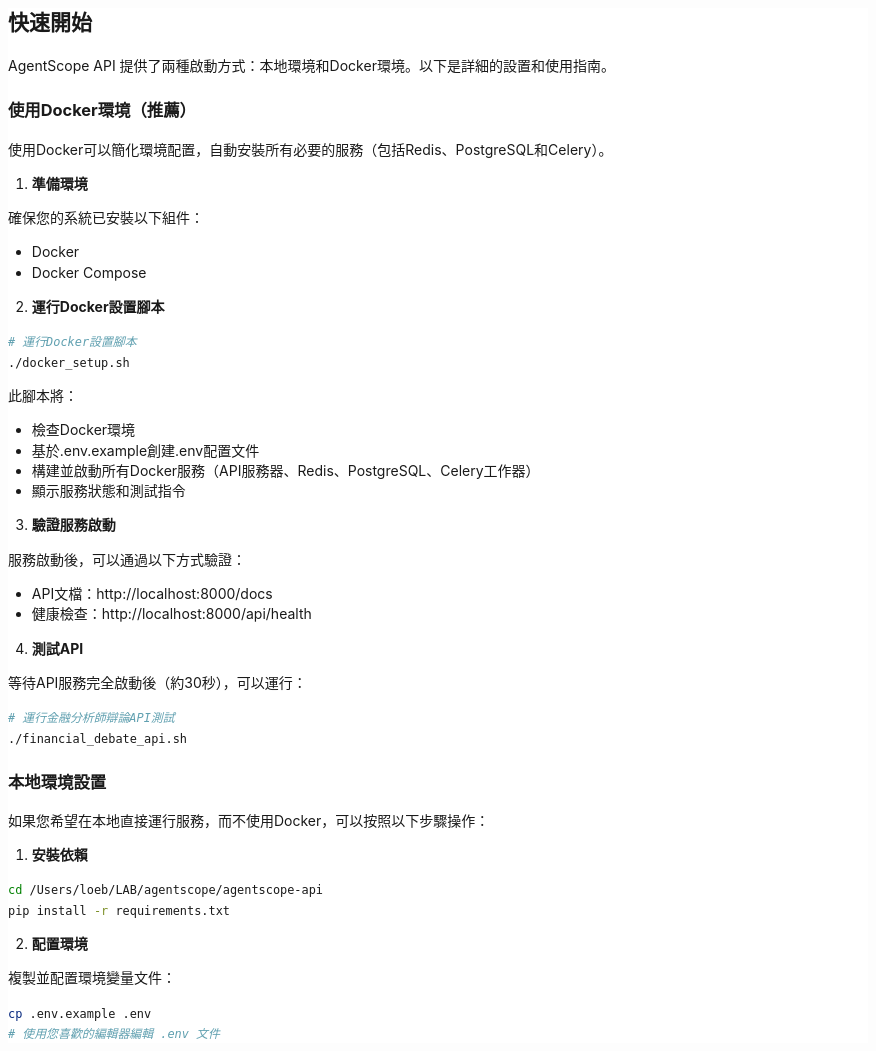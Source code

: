 ## 快速開始

AgentScope API 提供了兩種啟動方式：本地環境和Docker環境。以下是詳細的設置和使用指南。

### 使用Docker環境（推薦）

使用Docker可以簡化環境配置，自動安裝所有必要的服務（包括Redis、PostgreSQL和Celery）。

1. **準備環境**

確保您的系統已安裝以下組件：
- Docker
- Docker Compose

2. **運行Docker設置腳本**

```bash
# 運行Docker設置腳本
./docker_setup.sh
```

此腳本將：
- 檢查Docker環境
- 基於.env.example創建.env配置文件
- 構建並啟動所有Docker服務（API服務器、Redis、PostgreSQL、Celery工作器）
- 顯示服務狀態和測試指令

3. **驗證服務啟動**

服務啟動後，可以通過以下方式驗證：
- API文檔：http://localhost:8000/docs
- 健康檢查：http://localhost:8000/api/health

4. **測試API**

等待API服務完全啟動後（約30秒），可以運行：

```bash
# 運行金融分析師辯論API測試
./financial_debate_api.sh
```

### 本地環境設置

如果您希望在本地直接運行服務，而不使用Docker，可以按照以下步驟操作：

1. **安裝依賴**

```bash
cd /Users/loeb/LAB/agentscope/agentscope-api
pip install -r requirements.txt
```

2. **配置環境**

複製並配置環境變量文件：

```bash
cp .env.example .env
# 使用您喜歡的編輯器編輯 .env 文件
```
